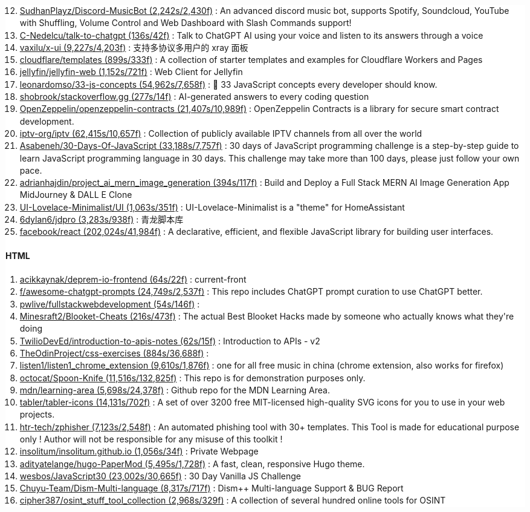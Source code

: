 12. [SudhanPlayz/Discord-MusicBot (2,242s/2,430f)](https://github.com/SudhanPlayz/Discord-MusicBot) : An advanced discord music bot, supports Spotify, Soundcloud, YouTube with Shuffling, Volume Control and Web Dashboard with Slash Commands support!
13. [C-Nedelcu/talk-to-chatgpt (136s/42f)](https://github.com/C-Nedelcu/talk-to-chatgpt) : Talk to ChatGPT AI using your voice and listen to its answers through a voice
14. [vaxilu/x-ui (9,227s/4,203f)](https://github.com/vaxilu/x-ui) : 支持多协议多用户的 xray 面板
15. [cloudflare/templates (899s/333f)](https://github.com/cloudflare/templates) : A collection of starter templates and examples for Cloudflare Workers and Pages
16. [jellyfin/jellyfin-web (1,152s/721f)](https://github.com/jellyfin/jellyfin-web) : Web Client for Jellyfin
17. [leonardomso/33-js-concepts (54,962s/7,658f)](https://github.com/leonardomso/33-js-concepts) : 📜 33 JavaScript concepts every developer should know.
18. [shobrook/stackoverflow.gg (277s/14f)](https://github.com/shobrook/stackoverflow.gg) : AI-generated answers to every coding question
19. [OpenZeppelin/openzeppelin-contracts (21,407s/10,989f)](https://github.com/OpenZeppelin/openzeppelin-contracts) : OpenZeppelin Contracts is a library for secure smart contract development.
20. [iptv-org/iptv (62,415s/10,657f)](https://github.com/iptv-org/iptv) : Collection of publicly available IPTV channels from all over the world
21. [Asabeneh/30-Days-Of-JavaScript (33,188s/7,757f)](https://github.com/Asabeneh/30-Days-Of-JavaScript) : 30 days of JavaScript programming challenge is a step-by-step guide to learn JavaScript programming language in 30 days. This challenge may take more than 100 days, please just follow your own pace.
22. [adrianhajdin/project_ai_mern_image_generation (394s/117f)](https://github.com/adrianhajdin/project_ai_mern_image_generation) : Build and Deploy a Full Stack MERN AI Image Generation App MidJourney & DALL E Clone
23. [UI-Lovelace-Minimalist/UI (1,063s/351f)](https://github.com/UI-Lovelace-Minimalist/UI) : UI-Lovelace-Minimalist is a "theme" for HomeAssistant
24. [6dylan6/jdpro (3,283s/938f)](https://github.com/6dylan6/jdpro) : 青龙脚本库
25. [facebook/react (202,024s/41,984f)](https://github.com/facebook/react) : A declarative, efficient, and flexible JavaScript library for building user interfaces.

#### HTML
1. [acikkaynak/deprem-io-frontend (64s/22f)](https://github.com/acikkaynak/deprem-io-frontend) : current-front
2. [f/awesome-chatgpt-prompts (24,749s/2,537f)](https://github.com/f/awesome-chatgpt-prompts) : This repo includes ChatGPT prompt curation to use ChatGPT better.
3. [pwlive/fullstackwebdevelopment (54s/146f)](https://github.com/pwlive/fullstackwebdevelopment) : 
4. [Minesraft2/Blooket-Cheats (216s/473f)](https://github.com/Minesraft2/Blooket-Cheats) : The actual Best Blooket Hacks made by someone who actually knows what they're doing
5. [TwilioDevEd/introduction-to-apis-notes (62s/15f)](https://github.com/TwilioDevEd/introduction-to-apis-notes) : Introduction to APIs - v2
6. [TheOdinProject/css-exercises (884s/36,688f)](https://github.com/TheOdinProject/css-exercises) : 
7. [listen1/listen1_chrome_extension (9,610s/1,876f)](https://github.com/listen1/listen1_chrome_extension) : one for all free music in china (chrome extension, also works for firefox)
8. [octocat/Spoon-Knife (11,516s/132,825f)](https://github.com/octocat/Spoon-Knife) : This repo is for demonstration purposes only.
9. [mdn/learning-area (5,698s/24,378f)](https://github.com/mdn/learning-area) : Github repo for the MDN Learning Area.
10. [tabler/tabler-icons (14,131s/702f)](https://github.com/tabler/tabler-icons) : A set of over 3200 free MIT-licensed high-quality SVG icons for you to use in your web projects.
11. [htr-tech/zphisher (7,123s/2,548f)](https://github.com/htr-tech/zphisher) : An automated phishing tool with 30+ templates. This Tool is made for educational purpose only ! Author will not be responsible for any misuse of this toolkit !
12. [insolitum/insolitum.github.io (1,056s/34f)](https://github.com/insolitum/insolitum.github.io) : Private Webpage
13. [adityatelange/hugo-PaperMod (5,495s/1,728f)](https://github.com/adityatelange/hugo-PaperMod) : A fast, clean, responsive Hugo theme.
14. [wesbos/JavaScript30 (23,002s/30,665f)](https://github.com/wesbos/JavaScript30) : 30 Day Vanilla JS Challenge
15. [Chuyu-Team/Dism-Multi-language (8,317s/717f)](https://github.com/Chuyu-Team/Dism-Multi-language) : Dism++ Multi-language Support & BUG Report
16. [cipher387/osint_stuff_tool_collection (2,968s/329f)](https://github.com/cipher387/osint_stuff_tool_collection) : A collection of several hundred online tools for OSINT